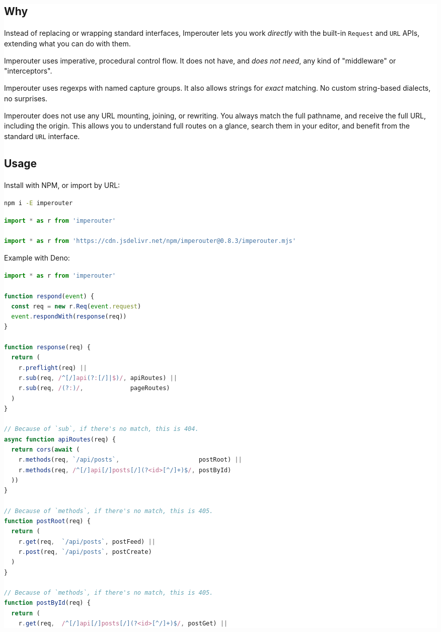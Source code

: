 ## Why

Instead of replacing or wrapping standard interfaces, Imperouter lets you work _directly_ with the built-in `Request` and `URL` APIs, extending what you can do with them.

Imperouter uses imperative, procedural control flow. It does not have, and _does not need_, any kind of "middleware" or "interceptors".

Imperouter uses regexps with named capture groups. It also allows strings for _exact_ matching. No custom string-based dialects, no surprises.

Imperouter does not use any URL mounting, joining, or rewriting. You always match the full pathname, and receive the full URL, including the origin. This allows you to understand full routes on a glance, search them in your editor, and benefit from the standard `URL` interface.

## Usage

Install with NPM, or import by URL:

```sh
npm i -E imperouter
```

```js
import * as r from 'imperouter'

import * as r from 'https://cdn.jsdelivr.net/npm/imperouter@0.8.3/imperouter.mjs'
```

Example with Deno:

```js
import * as r from 'imperouter'

function respond(event) {
  const req = new r.Req(event.request)
  event.respondWith(response(req))
}

function response(req) {
  return (
    r.preflight(req) ||
    r.sub(req, /^[/]api(?:[/]|$)/, apiRoutes) ||
    r.sub(req, /(?:)/,             pageRoutes)
  )
}

// Because of `sub`, if there's no match, this is 404.
async function apiRoutes(req) {
  return cors(await (
    r.methods(req, `/api/posts`,                      postRoot) ||
    r.methods(req, /^[/]api[/]posts[/](?<id>[^/]+)$/, postById)
  ))
}

// Because of `methods`, if there's no match, this is 405.
function postRoot(req) {
  return (
    r.get(req,  `/api/posts`, postFeed) ||
    r.post(req, `/api/posts`, postCreate)
  )
}

// Because of `methods`, if there's no match, this is 405.
function postById(req) {
  return (
    r.get(req,  /^[/]api[/]posts[/](?<id>[^/]+)$/, postGet) ||
```